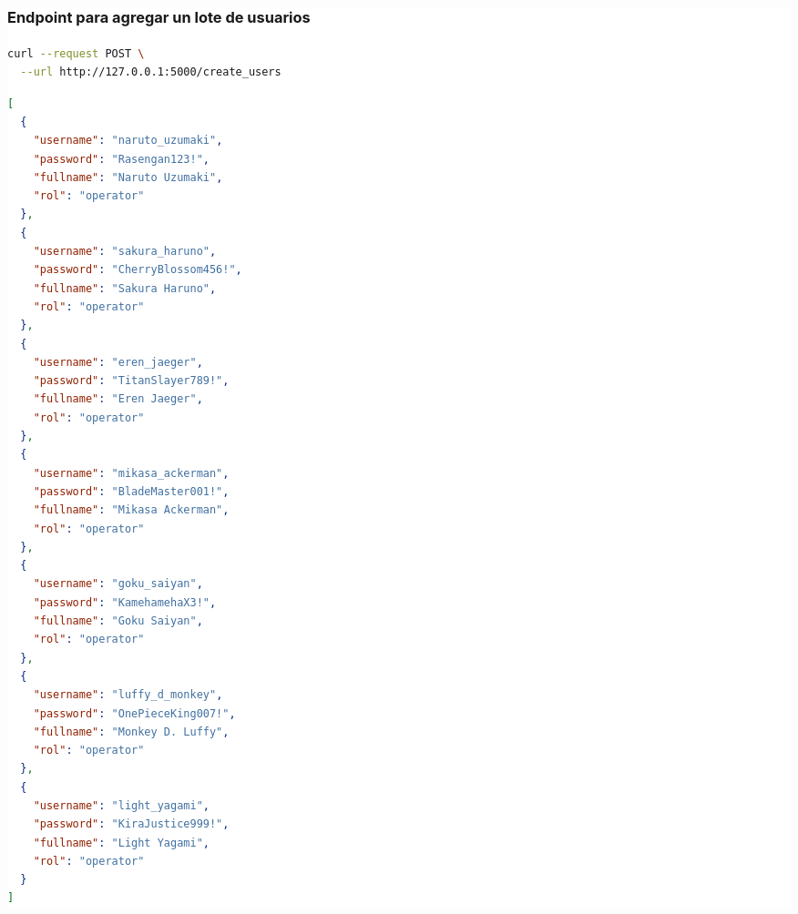 ### Endpoint para agregar un lote de usuarios
```bash
curl --request POST \
  --url http://127.0.0.1:5000/create_users
```

```json
[
  {
    "username": "naruto_uzumaki",
    "password": "Rasengan123!",
    "fullname": "Naruto Uzumaki",
    "rol": "operator"
  },
  {
    "username": "sakura_haruno",
    "password": "CherryBlossom456!",
    "fullname": "Sakura Haruno",
    "rol": "operator"
  },
  {
    "username": "eren_jaeger",
    "password": "TitanSlayer789!",
    "fullname": "Eren Jaeger",
    "rol": "operator"
  },
  {
    "username": "mikasa_ackerman",
    "password": "BladeMaster001!",
    "fullname": "Mikasa Ackerman",
    "rol": "operator"
  },
  {
    "username": "goku_saiyan",
    "password": "KamehamehaX3!",
    "fullname": "Goku Saiyan",
    "rol": "operator"
  },
  {
    "username": "luffy_d_monkey",
    "password": "OnePieceKing007!",
    "fullname": "Monkey D. Luffy",
    "rol": "operator"
  },
  {
    "username": "light_yagami",
    "password": "KiraJustice999!",
    "fullname": "Light Yagami",
    "rol": "operator"
  }
]
```
